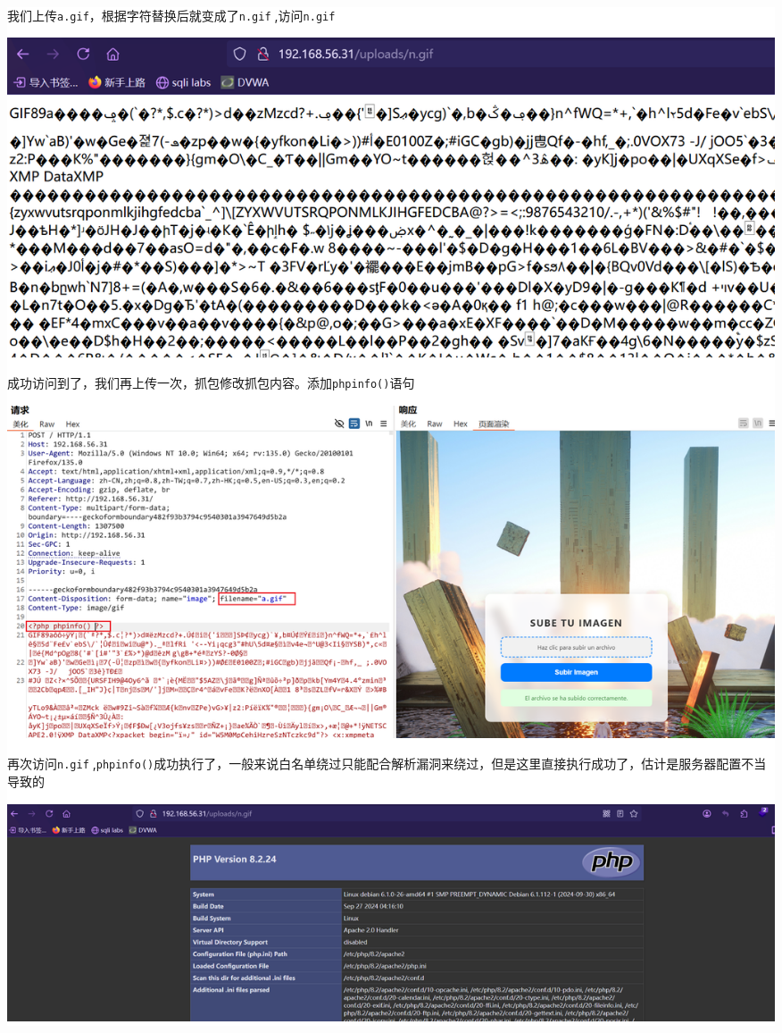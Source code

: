 我们上传`a.gif`，根据字符替换后就变成了`n.gif` ,访问`n.gif`

![image.png](image%20110.png)

成功访问到了，我们再上传一次，抓包修改抓包内容。添加`phpinfo()`语句

![image.png](image%20111.png)

再次访问`n.gif` ,`phpinfo()`成功执行了，一般来说白名单绕过只能配合解析漏洞来绕过，但是这里直接执行成功了，估计是服务器配置不当导致的

![image.png](image%20112.png)
